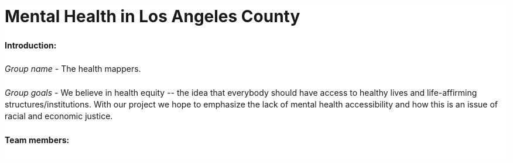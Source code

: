 <b><h1>Mental Health in Los Angeles County</h1></b>

<b>Introduction:</b> 
<br>
<br>
<i>Group name - </i> The health mappers.
<br>
<br>
<i> Group goals - </i> We believe in health equity -- the idea that everybody should have access to healthy lives and life-affirming structures/institutions. With our project we hope to emphasize the lack of mental health accessibility and how this is an issue of racial and economic justice.
<br>
<br>
<b>Team members: </b>
<br>
<br>
<p align= "center">